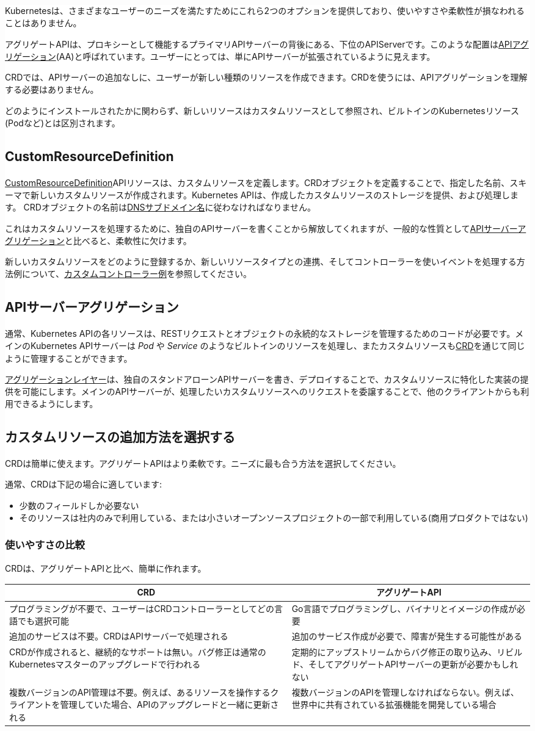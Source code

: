Kubernetesは、さまざまなユーザーのニーズを満たすためにこれら2つのオプションを提供しており、使いやすさや柔軟性が損なわれることはありません。

アグリゲートAPIは、プロキシーとして機能するプライマリAPIサーバーの背後にある、下位のAPIServerです。このような配置は[APIアグリゲーション](/ja/docs/concepts/extend-kubernetes/api-extension/apiserver-aggregation/)(AA)と呼ばれています。ユーザーにとっては、単にAPIサーバーが拡張されているように見えます。

CRDでは、APIサーバーの追加なしに、ユーザーが新しい種類のリソースを作成できます。CRDを使うには、APIアグリゲーションを理解する必要はありません。

どのようにインストールされたかに関わらず、新しいリソースはカスタムリソースとして参照され、ビルトインのKubernetesリソース(Podなど)とは区別されます。

## CustomResourceDefinition

[CustomResourceDefinition](/docs/tasks/extend-kubernetes/custom-resources/custom-resource-definitions/)APIリソースは、カスタムリソースを定義します。CRDオブジェクトを定義することで、指定した名前、スキーマで新しいカスタムリソースが作成されます。Kubernetes APIは、作成したカスタムリソースのストレージを提供、および処理します。
CRDオブジェクトの名前は[DNSサブドメイン名](/ja/docs/concepts/overview/working-with-objects/names/#dns-subdomain-names)に従わなければなりません。

これはカスタムリソースを処理するために、独自のAPIサーバーを書くことから解放してくれますが、一般的な性質として[APIサーバーアグリゲーション](#APIサーバーアグリゲーション)と比べると、柔軟性に欠けます。

新しいカスタムリソースをどのように登録するか、新しいリソースタイプとの連携、そしてコントローラーを使いイベントを処理する方法例について、[カスタムコントローラー例](https://github.com/kubernetes/sample-controller)を参照してください。

## APIサーバーアグリゲーション

通常、Kubernetes APIの各リソースは、RESTリクエストとオブジェクトの永続的なストレージを管理するためのコードが必要です。メインのKubernetes APIサーバーは *Pod* や *Service* のようなビルトインのリソースを処理し、またカスタムリソースも[CRD](#customresourcedefinition)を通じて同じように管理することができます。

[アグリゲーションレイヤー](/ja/docs/concepts/extend-kubernetes/api-extension/apiserver-aggregation/)は、独自のスタンドアローンAPIサーバーを書き、デプロイすることで、カスタムリソースに特化した実装の提供を可能にします。メインのAPIサーバーが、処理したいカスタムリソースへのリクエストを委譲することで、他のクライアントからも利用できるようにします。

## カスタムリソースの追加方法を選択する

CRDは簡単に使えます。アグリゲートAPIはより柔軟です。ニーズに最も合う方法を選択してください。

通常、CRDは下記の場合に適しています:

* 少数のフィールドしか必要ない
* そのリソースは社内のみで利用している、または小さいオープンソースプロジェクトの一部で利用している(商用プロダクトではない)

### 使いやすさの比較

CRDは、アグリゲートAPIと比べ、簡単に作れます。

| CRD                        | アグリゲートAPI |
| -------------------------- | --------------- |
| プログラミングが不要で、ユーザーはCRDコントローラーとしてどの言語でも選択可能 | Go言語でプログラミングし、バイナリとイメージの作成が必要 |
| 追加のサービスは不要。CRDはAPIサーバーで処理される | 追加のサービス作成が必要で、障害が発生する可能性がある |
| CRDが作成されると、継続的なサポートは無い。バグ修正は通常のKubernetesマスターのアップグレードで行われる | 定期的にアップストリームからバグ修正の取り込み、リビルド、そしてアグリゲートAPIサーバーの更新が必要かもしれない |
| 複数バージョンのAPI管理は不要。例えば、あるリソースを操作するクライアントを管理していた場合、APIのアップグレードと一緒に更新される | 複数バージョンのAPIを管理しなければならない。例えば、世界中に共有されている拡張機能を開発している場合 |
